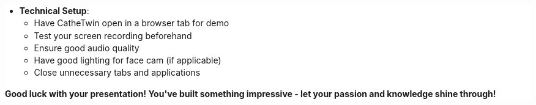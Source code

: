 - **Technical Setup**:
  - Have CatheTwin open in a browser tab for demo
  - Test your screen recording beforehand
  - Ensure good audio quality
  - Have good lighting for face cam (if applicable)
  - Close unnecessary tabs and applications

**Good luck with your presentation! You've built something impressive - let your passion and knowledge shine through!**

